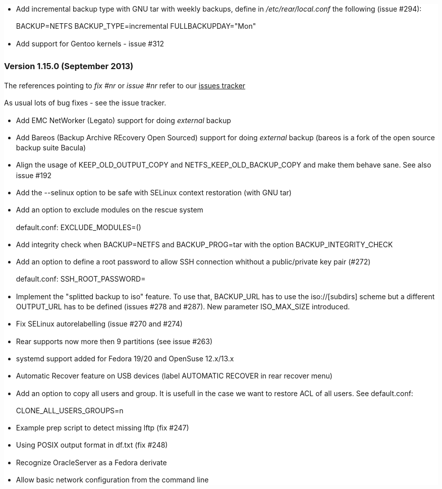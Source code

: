 * Add incremental backup type with GNU tar with weekly backups, define in _/etc/rear/local.conf_ the following (issue #294):

    BACKUP=NETFS
    BACKUP_TYPE=incremental
    FULLBACKUPDAY="Mon"

* Add support for Gentoo kernels - issue #312

### Version 1.15.0 (September 2013)

The references pointing to *fix #nr* or *issue #nr* refer to our [issues tracker](https://github.com/rear/rear/issues)

As usual lots of bug fixes - see the issue tracker.

* Add EMC NetWorker (Legato) support for doing _external_ backup

* Add Bareos (Backup Archive REcovery Open Sourced) support for doing _external_ backup (bareos
  is a fork of the open source backup suite Bacula)

* Align the usage of KEEP_OLD_OUTPUT_COPY and NETFS_KEEP_OLD_BACKUP_COPY and make them behave sane.
  See also issue #192

* Add the --selinux option to be safe with SELinux context restoration (with GNU tar)

* Add an option to exclude modules on the rescue system

  default.conf: EXCLUDE_MODULES=()

* Add integrity check when BACKUP=NETFS and BACKUP_PROG=tar with the option BACKUP_INTEGRITY_CHECK

* Add an option to define a root password to allow SSH connection whithout a public/private key pair (#272)
  
  default.conf: SSH_ROOT_PASSWORD=

* Implement the "splitted backup to iso" feature.  To use that, BACKUP_URL has to use the iso://[subdirs] scheme but
  a different OUTPUT_URL has to be defined (issues #278 and #287). New parameter ISO_MAX_SIZE introduced.

* Fix SELinux autorelabelling (issue #270 and #274)

* Rear supports now more then 9 partitions (see issue #263)

* systemd support added for Fedora 19/20 and OpenSuse 12.x/13.x

* Automatic Recover feature on USB devices (label AUTOMATIC RECOVER in rear recover menu)

* Add an option to copy all users and group. It is usefull in the case we want to restore ACL of all users. See default.conf:

  CLONE_ALL_USERS_GROUPS=n

* Example prep script to detect missing lftp (fix #247)

* Using POSIX output format in df.txt (fix #248)

* Recognize OracleServer as a Fedora derivate

* Allow basic network configuration from the command line
